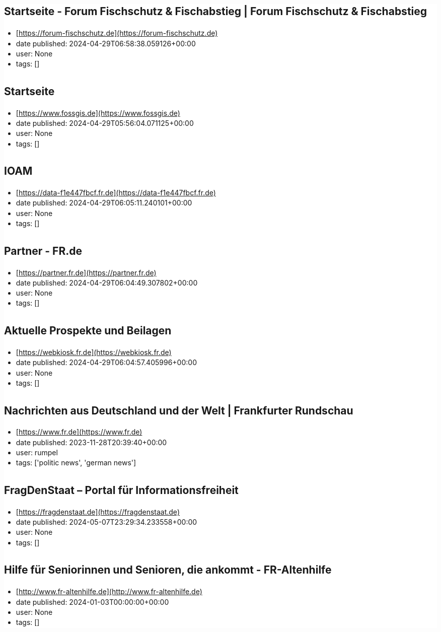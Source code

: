## Startseite - Forum Fischschutz & Fischabstieg | Forum Fischschutz & Fischabstieg
 - [https://forum-fischschutz.de](https://forum-fischschutz.de)
 - date published: 2024-04-29T06:58:38.059126+00:00
 - user: None
 - tags: []

## Startseite
 - [https://www.fossgis.de](https://www.fossgis.de)
 - date published: 2024-04-29T05:56:04.071125+00:00
 - user: None
 - tags: []

## IOAM
 - [https://data-f1e447fbcf.fr.de](https://data-f1e447fbcf.fr.de)
 - date published: 2024-04-29T06:05:11.240101+00:00
 - user: None
 - tags: []

## Partner - FR.de
 - [https://partner.fr.de](https://partner.fr.de)
 - date published: 2024-04-29T06:04:49.307802+00:00
 - user: None
 - tags: []

## Aktuelle Prospekte und Beilagen
 - [https://webkiosk.fr.de](https://webkiosk.fr.de)
 - date published: 2024-04-29T06:04:57.405996+00:00
 - user: None
 - tags: []

## Nachrichten aus Deutschland und der Welt | Frankfurter Rundschau
 - [https://www.fr.de](https://www.fr.de)
 - date published: 2023-11-28T20:39:40+00:00
 - user: rumpel
 - tags: ['politic news', 'german news']

## FragDenStaat – Portal für Informationsfreiheit
 - [https://fragdenstaat.de](https://fragdenstaat.de)
 - date published: 2024-05-07T23:29:34.233558+00:00
 - user: None
 - tags: []

## Hilfe für Seniorinnen und Senioren, die ankommt - FR-Altenhilfe
 - [http://www.fr-altenhilfe.de](http://www.fr-altenhilfe.de)
 - date published: 2024-01-03T00:00:00+00:00
 - user: None
 - tags: []
